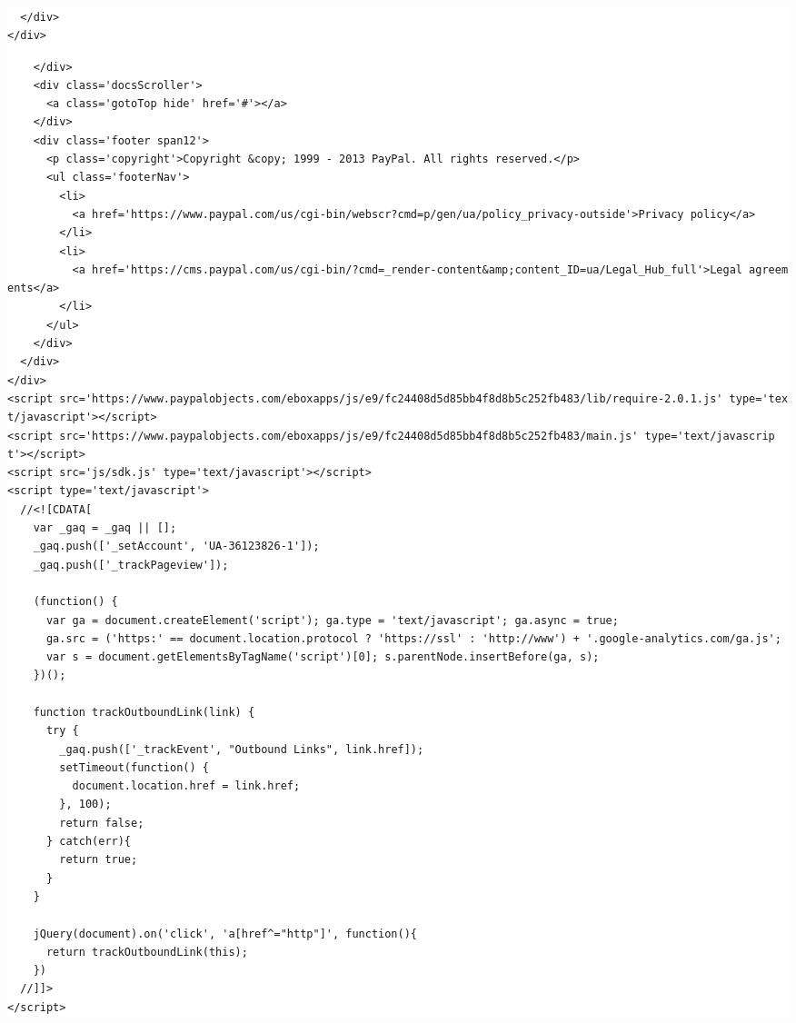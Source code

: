       </div>
    </div>
  </div>
</div>
    </div>
  </div>
</div>
</div>

        </div>
        <div class='docsScroller'>
          <a class='gotoTop hide' href='#'></a>
        </div>
        <div class='footer span12'>
          <p class='copyright'>Copyright &copy; 1999 - 2013 PayPal. All rights reserved.</p>
          <ul class='footerNav'>
            <li>
              <a href='https://www.paypal.com/us/cgi-bin/webscr?cmd=p/gen/ua/policy_privacy-outside'>Privacy policy</a>
            </li>
            <li>
              <a href='https://cms.paypal.com/us/cgi-bin/?cmd=_render-content&amp;content_ID=ua/Legal_Hub_full'>Legal agreements</a>
            </li>
          </ul>
        </div>
      </div>
    </div>
    <script src='https://www.paypalobjects.com/eboxapps/js/e9/fc24408d5d85bb4f8d8b5c252fb483/lib/require-2.0.1.js' type='text/javascript'></script>
    <script src='https://www.paypalobjects.com/eboxapps/js/e9/fc24408d5d85bb4f8d8b5c252fb483/main.js' type='text/javascript'></script>
    <script src='js/sdk.js' type='text/javascript'></script>
    <script type='text/javascript'>
      //<![CDATA[
        var _gaq = _gaq || [];
        _gaq.push(['_setAccount', 'UA-36123826-1']);
        _gaq.push(['_trackPageview']);
        
        (function() {
          var ga = document.createElement('script'); ga.type = 'text/javascript'; ga.async = true;
          ga.src = ('https:' == document.location.protocol ? 'https://ssl' : 'http://www') + '.google-analytics.com/ga.js';
          var s = document.getElementsByTagName('script')[0]; s.parentNode.insertBefore(ga, s);
        })();
        
        function trackOutboundLink(link) {
          try {
            _gaq.push(['_trackEvent', "Outbound Links", link.href]);
            setTimeout(function() {
              document.location.href = link.href;
            }, 100);
            return false;
          } catch(err){
            return true;
          }
        }
        
        jQuery(document).on('click', 'a[href^="http"]', function(){
          return trackOutboundLink(this);
        })
      //]]>
    </script>
  </body>
</html>
